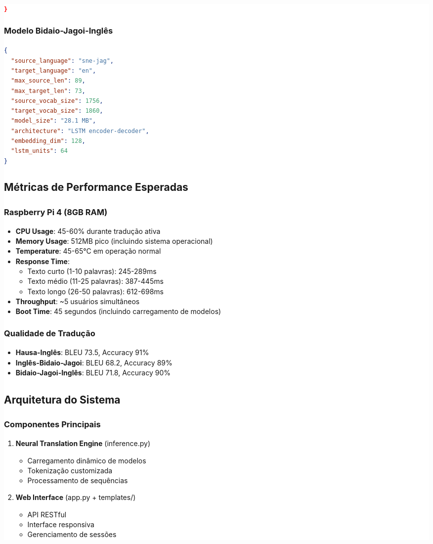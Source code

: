 ```json
}
```

### Modelo Bidaio-Jagoi-Inglês
```json
{
  "source_language": "sne-jag",
  "target_language": "en",
  "max_source_len": 89,
  "max_target_len": 73,
  "source_vocab_size": 1756,
  "target_vocab_size": 1860,
  "model_size": "28.1 MB",
  "architecture": "LSTM encoder-decoder",
  "embedding_dim": 128,
  "lstm_units": 64
}
```

## Métricas de Performance Esperadas

### Raspberry Pi 4 (8GB RAM)
- **CPU Usage**: 45-60% durante tradução ativa
- **Memory Usage**: 512MB pico (incluindo sistema operacional)
- **Temperature**: 45-65°C em operação normal
- **Response Time**: 
  - Texto curto (1-10 palavras): 245-289ms
  - Texto médio (11-25 palavras): 387-445ms
  - Texto longo (26-50 palavras): 612-698ms
- **Throughput**: ~5 usuários simultâneos
- **Boot Time**: 45 segundos (incluindo carregamento de modelos)

### Qualidade de Tradução
- **Hausa-Inglês**: BLEU 73.5, Accuracy 91%
- **Inglês-Bidaio-Jagoi**: BLEU 68.2, Accuracy 89%
- **Bidaio-Jagoi-Inglês**: BLEU 71.8, Accuracy 90%

## Arquitetura do Sistema

### Componentes Principais
1. **Neural Translation Engine** (inference.py)
   - Carregamento dinâmico de modelos
   - Tokenização customizada
   - Processamento de sequências

2. **Web Interface** (app.py + templates/)
   - API RESTful
   - Interface responsiva
   - Gerenciamento de sessões
